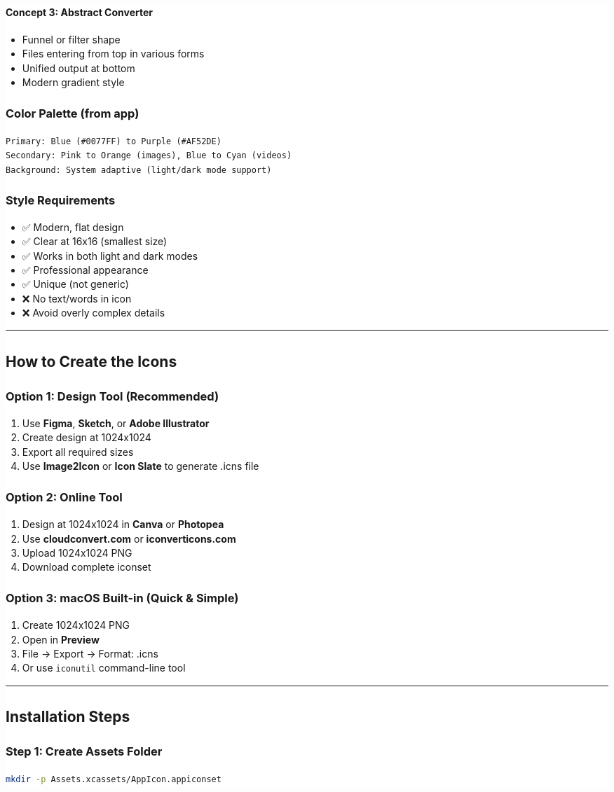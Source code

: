 #### **Concept 3: Abstract Converter**
- Funnel or filter shape
- Files entering from top in various forms
- Unified output at bottom
- Modern gradient style

### **Color Palette** (from app)
```
Primary: Blue (#0077FF) to Purple (#AF52DE)
Secondary: Pink to Orange (images), Blue to Cyan (videos)
Background: System adaptive (light/dark mode support)
```

### **Style Requirements**
- ✅ Modern, flat design
- ✅ Clear at 16x16 (smallest size)
- ✅ Works in both light and dark modes
- ✅ Professional appearance
- ✅ Unique (not generic)
- ❌ No text/words in icon
- ❌ Avoid overly complex details

---

## How to Create the Icons

### **Option 1: Design Tool (Recommended)**
1. Use **Figma**, **Sketch**, or **Adobe Illustrator**
2. Create design at 1024x1024
3. Export all required sizes
4. Use **Image2Icon** or **Icon Slate** to generate .icns file

### **Option 2: Online Tool**
1. Design at 1024x1024 in **Canva** or **Photopea**
2. Use **cloudconvert.com** or **iconverticons.com**
3. Upload 1024x1024 PNG
4. Download complete iconset

### **Option 3: macOS Built-in (Quick & Simple)**
1. Create 1024x1024 PNG
2. Open in **Preview**
3. File → Export → Format: .icns
4. Or use `iconutil` command-line tool

---

## Installation Steps

### **Step 1: Create Assets Folder**
```bash
mkdir -p Assets.xcassets/AppIcon.appiconset
```
